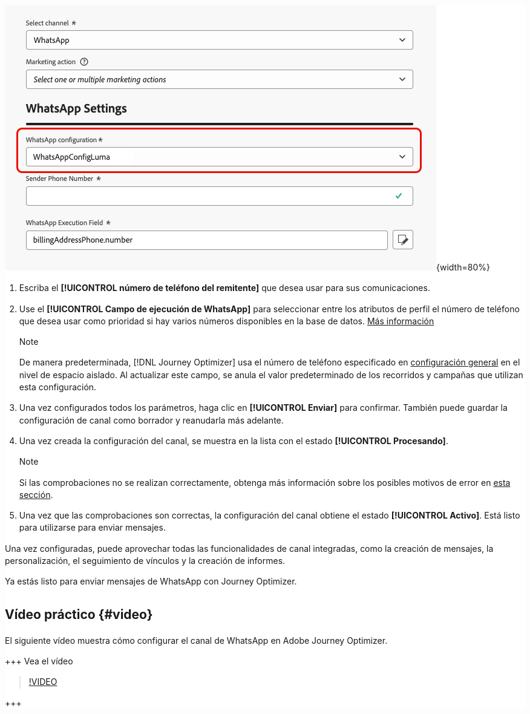    ![](assets/whatsapp-config-3.png){width=80%}

1. Escriba el **[!UICONTROL número de teléfono del remitente]** &#x200B;que desea usar para sus comunicaciones.

1. Use el **[!UICONTROL Campo de ejecución de WhatsApp]** para seleccionar entre los atributos de perfil el número de teléfono que desea usar como prioridad si hay varios números disponibles en la base de datos. [Más información](../configuration/primary-email-addresses.md#override-execution-address-channel-config)

   >[!NOTE]
   >
   >De manera predeterminada, [!DNL Journey Optimizer] usa el número de teléfono especificado en [configuración general](../configuration/primary-email-addresses.md) en el nivel de espacio aislado. Al actualizar este campo, se anula el valor predeterminado de los recorridos y campañas que utilizan esta configuración.

1. Una vez configurados todos los parámetros, haga clic en **[!UICONTROL Enviar]** para confirmar. También puede guardar la configuración de canal como borrador y reanudarla más adelante.

1. Una vez creada la configuración del canal, se muestra en la lista con el estado **[!UICONTROL Procesando]**.

   >[!NOTE]
   >
   >Si las comprobaciones no se realizan correctamente, obtenga más información sobre los posibles motivos de error en [esta sección](../configuration/channel-surfaces.md).

1. Una vez que las comprobaciones son correctas, la configuración del canal obtiene el estado **[!UICONTROL Activo]**. Está listo para utilizarse para enviar mensajes.

Una vez configuradas, puede aprovechar todas las funcionalidades de canal integradas, como la creación de mensajes, la personalización, el seguimiento de vínculos y la creación de informes.

Ya estás listo para enviar mensajes de WhatsApp con Journey Optimizer.


## Vídeo práctico {#video}

El siguiente vídeo muestra cómo configurar el canal de WhatsApp en Adobe Journey Optimizer.

+++ Vea el vídeo

>[!VIDEO](https://video.tv.adobe.com/v/3470271/?captions=spa&learn=on)

+++
